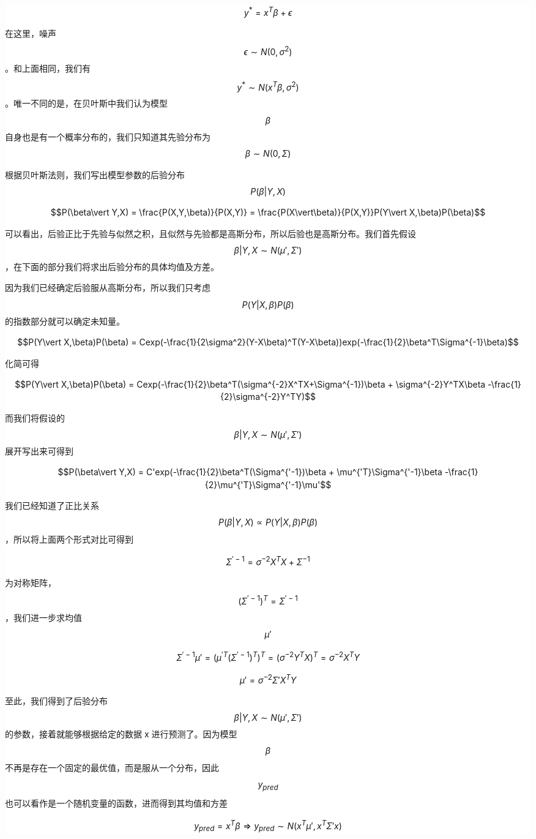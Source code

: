 $$y^* = x^T\beta + \epsilon$$

在这里，噪声 $$\epsilon \sim N(0,\sigma^2)$$ 。和上面相同，我们有 $$y^* \sim N(x^T\beta,\sigma^2)$$ 。唯一不同的是，在贝叶斯中我们认为模型 $$\beta$$ 自身也是有一个概率分布的，我们只知道其先验分布为 $$\beta \sim N(0,\Sigma)$$

根据贝叶斯法则，我们写出模型参数的后验分布 $$P(\beta\vert Y,X)$$

$$P(\beta\vert Y,X) = \frac{P(X,Y,\beta)}{P(X,Y)} = \frac{P(X\vert\beta)}{P(X,Y)}P(Y\vert X,\beta)P(\beta)$$

可以看出，后验正比于先验与似然之积，且似然与先验都是高斯分布，所以后验也是高斯分布。我们首先假设 $$\beta\vert Y,X \sim N(\mu',\Sigma')$$ ，在下面的部分我们将求出后验分布的具体均值及方差。

因为我们已经确定后验服从高斯分布，所以我们只考虑 $$P(Y\vert X,\beta)P(\beta)$$ 的指数部分就可以确定未知量。

$$P(Y\vert X,\beta)P(\beta) = Cexp(-\frac{1}{2\sigma^2}(Y-X\beta)^T(Y-X\beta))exp(-\frac{1}{2}\beta^T\Sigma^{-1}\beta)$$

化简可得

$$P(Y\vert X,\beta)P(\beta) = Cexp(-\frac{1}{2}\beta^T(\sigma^{-2}X^TX+\Sigma^{-1})\beta + \sigma^{-2}Y^TX\beta -\frac{1}{2}\sigma^{-2}Y^TY)$$

而我们将假设的 $$\beta\vert Y,X \sim N(\mu',\Sigma')$$ 展开写出来可得到

$$P(\beta\vert Y,X) = C'exp(-\frac{1}{2}\beta^T(\Sigma^{'-1})\beta + \mu^{'T}\Sigma^{'-1}\beta -\frac{1}{2}\mu^{'T}\Sigma^{'-1}\mu'$$

我们已经知道了正比关系 $$P(\beta\vert Y,X) \propto P(Y\vert X,\beta)P(\beta)$$ ，所以将上面两个形式对比可得到

$$\Sigma^{'-1} = \sigma^{-2}X^TX+\Sigma^{-1}$$

为对称矩阵，$$(\Sigma^{'-1})^T=\Sigma^{'-1}$$，我们进一步求均值 $$\mu'$$

$$\Sigma^{'-1}\mu' = (\mu^{'T}(\Sigma^{'-1})^T)^T = (\sigma^{-2}Y^TX)^T = \sigma^{-2}X^TY$$

$$\mu' = \sigma^{-2}\Sigma'X^TY$$

至此，我们得到了后验分布 $$\beta\vert Y,X \sim N(\mu',\Sigma')$$ 的参数，接着就能够根据给定的数据 x 进行预测了。因为模型 $$\beta$$ 不再是存在一个固定的最优值，而是服从一个分布，因此 $$y_{pred}$$ 也可以看作是一个随机变量的函数，进而得到其均值和方差

$$y_{pred} = x^T\beta \Rightarrow y_{pred} \sim N(x^T\mu',x^T\Sigma'x)$$
